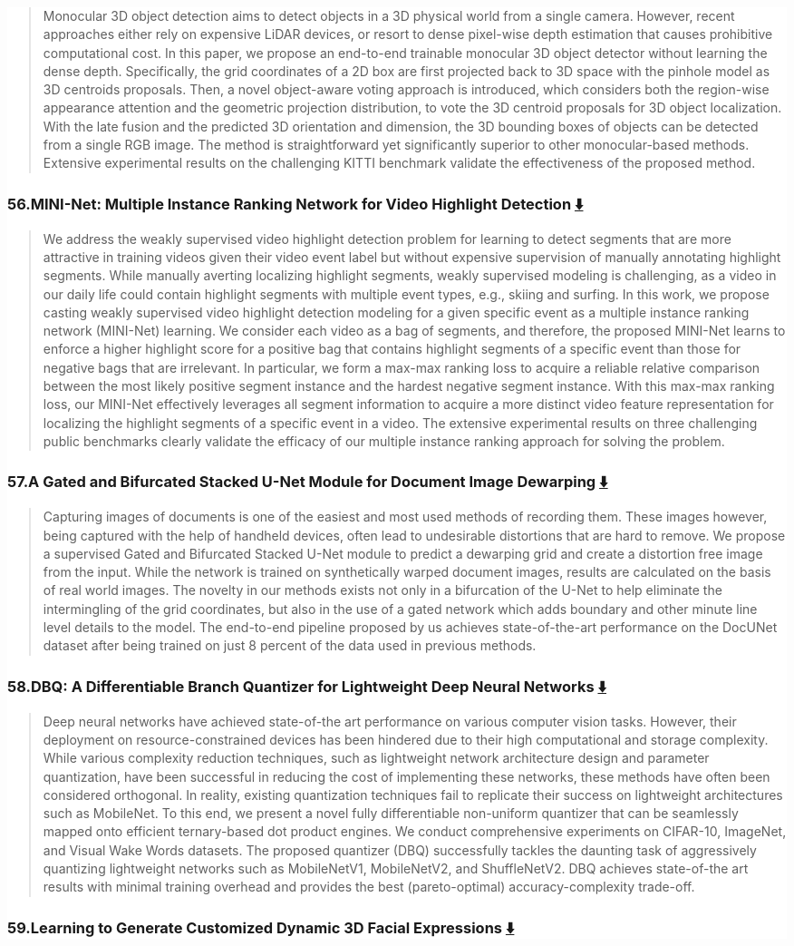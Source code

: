 >  Monocular 3D object detection aims to detect objects in a 3D physical world from a single camera. However, recent approaches either rely on expensive LiDAR devices, or resort to dense pixel-wise depth estimation that causes prohibitive computational cost. In this paper, we propose an end-to-end trainable monocular 3D object detector without learning the dense depth. Specifically, the grid coordinates of a 2D box are first projected back to 3D space with the pinhole model as 3D centroids proposals. Then, a novel object-aware voting approach is introduced, which considers both the region-wise appearance attention and the geometric projection distribution, to vote the 3D centroid proposals for 3D object localization. With the late fusion and the predicted 3D orientation and dimension, the 3D bounding boxes of objects can be detected from a single RGB image. The method is straightforward yet significantly superior to other monocular-based methods. Extensive experimental results on the challenging KITTI benchmark validate the effectiveness of the proposed method.      
### 56.MINI-Net: Multiple Instance Ranking Network for Video Highlight Detection  [ :arrow_down: ](https://arxiv.org/pdf/2007.09833.pdf)
>  We address the weakly supervised video highlight detection problem for learning to detect segments that are more attractive in training videos given their video event label but without expensive supervision of manually annotating highlight segments. While manually averting localizing highlight segments, weakly supervised modeling is challenging, as a video in our daily life could contain highlight segments with multiple event types, e.g., skiing and surfing. In this work, we propose casting weakly supervised video highlight detection modeling for a given specific event as a multiple instance ranking network (MINI-Net) learning. We consider each video as a bag of segments, and therefore, the proposed MINI-Net learns to enforce a higher highlight score for a positive bag that contains highlight segments of a specific event than those for negative bags that are irrelevant. In particular, we form a max-max ranking loss to acquire a reliable relative comparison between the most likely positive segment instance and the hardest negative segment instance. With this max-max ranking loss, our MINI-Net effectively leverages all segment information to acquire a more distinct video feature representation for localizing the highlight segments of a specific event in a video. The extensive experimental results on three challenging public benchmarks clearly validate the efficacy of our multiple instance ranking approach for solving the problem.      
### 57.A Gated and Bifurcated Stacked U-Net Module for Document Image Dewarping  [ :arrow_down: ](https://arxiv.org/pdf/2007.09824.pdf)
>  Capturing images of documents is one of the easiest and most used methods of recording them. These images however, being captured with the help of handheld devices, often lead to undesirable distortions that are hard to remove. We propose a supervised Gated and Bifurcated Stacked U-Net module to predict a dewarping grid and create a distortion free image from the input. While the network is trained on synthetically warped document images, results are calculated on the basis of real world images. The novelty in our methods exists not only in a bifurcation of the U-Net to help eliminate the intermingling of the grid coordinates, but also in the use of a gated network which adds boundary and other minute line level details to the model. The end-to-end pipeline proposed by us achieves state-of-the-art performance on the DocUNet dataset after being trained on just 8 percent of the data used in previous methods.      
### 58.DBQ: A Differentiable Branch Quantizer for Lightweight Deep Neural Networks  [ :arrow_down: ](https://arxiv.org/pdf/2007.09818.pdf)
>  Deep neural networks have achieved state-of-the art performance on various computer vision tasks. However, their deployment on resource-constrained devices has been hindered due to their high computational and storage complexity. While various complexity reduction techniques, such as lightweight network architecture design and parameter quantization, have been successful in reducing the cost of implementing these networks, these methods have often been considered orthogonal. In reality, existing quantization techniques fail to replicate their success on lightweight architectures such as MobileNet. To this end, we present a novel fully differentiable non-uniform quantizer that can be seamlessly mapped onto efficient ternary-based dot product engines. We conduct comprehensive experiments on CIFAR-10, ImageNet, and Visual Wake Words datasets. The proposed quantizer (DBQ) successfully tackles the daunting task of aggressively quantizing lightweight networks such as MobileNetV1, MobileNetV2, and ShuffleNetV2. DBQ achieves state-of-the art results with minimal training overhead and provides the best (pareto-optimal) accuracy-complexity trade-off.      
### 59.Learning to Generate Customized Dynamic 3D Facial Expressions  [ :arrow_down: ](https://arxiv.org/pdf/2007.09805.pdf)